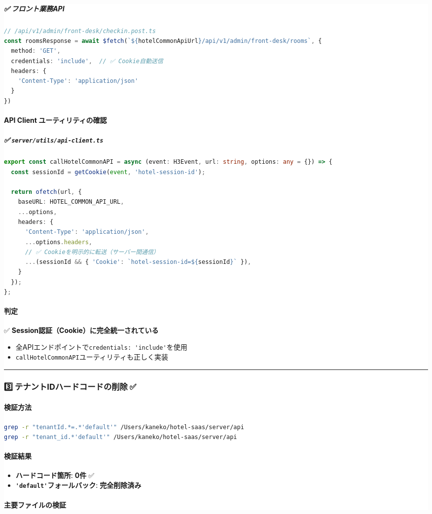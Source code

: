 ##### ✅ フロント業務API
```typescript
// /api/v1/admin/front-desk/checkin.post.ts
const roomsResponse = await $fetch(`${hotelCommonApiUrl}/api/v1/admin/front-desk/rooms`, {
  method: 'GET',
  credentials: 'include',  // ✅ Cookie自動送信
  headers: {
    'Content-Type': 'application/json'
  }
})
```

#### API Client ユーティリティの確認

##### ✅ `server/utils/api-client.ts`
```typescript
export const callHotelCommonAPI = async (event: H3Event, url: string, options: any = {}) => {
  const sessionId = getCookie(event, 'hotel-session-id');
  
  return ofetch(url, {
    baseURL: HOTEL_COMMON_API_URL,
    ...options,
    headers: {
      'Content-Type': 'application/json',
      ...options.headers,
      // ✅ Cookieを明示的に転送（サーバー間通信）
      ...(sessionId && { 'Cookie': `hotel-session-id=${sessionId}` }),
    }
  });
};
```

#### 判定
✅ **Session認証（Cookie）に完全統一されている**
- 全APIエンドポイントで`credentials: 'include'`を使用
- `callHotelCommonAPI`ユーティリティも正しく実装

---

### 3️⃣ テナントIDハードコードの削除 ✅

#### 検証方法
```bash
grep -r "tenantId.*=.*'default'" /Users/kaneko/hotel-saas/server/api
grep -r "tenant_id.*'default'" /Users/kaneko/hotel-saas/server/api
```

#### 検証結果
- **ハードコード箇所**: **0件** ✅
- **`'default'`フォールバック**: **完全削除済み**

#### 主要ファイルの検証

